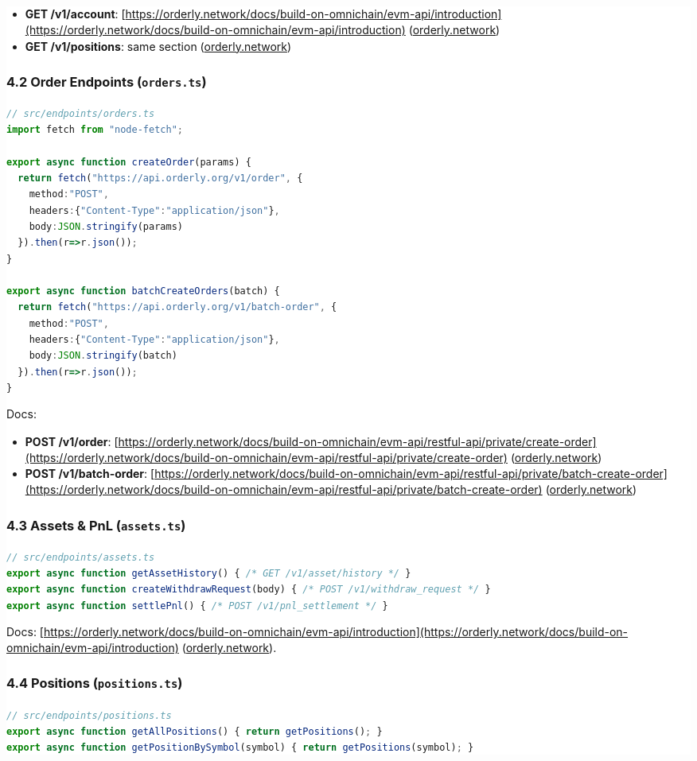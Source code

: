 * **GET /v1/account**: [https://orderly.network/docs/build-on-omnichain/evm-api/introduction](https://orderly.network/docs/build-on-omnichain/evm-api/introduction) ([orderly.network][2])
* **GET /v1/positions**: same section ([orderly.network][2])

### 4.2 Order Endpoints (`orders.ts`)

```ts
// src/endpoints/orders.ts
import fetch from "node-fetch";

export async function createOrder(params) {
  return fetch("https://api.orderly.org/v1/order", {
    method:"POST",
    headers:{"Content-Type":"application/json"},
    body:JSON.stringify(params)
  }).then(r=>r.json());
}

export async function batchCreateOrders(batch) {
  return fetch("https://api.orderly.org/v1/batch-order", {
    method:"POST",
    headers:{"Content-Type":"application/json"},
    body:JSON.stringify(batch)
  }).then(r=>r.json());
}
```

Docs:

* **POST /v1/order**: [https://orderly.network/docs/build-on-omnichain/evm-api/restful-api/private/create-order](https://orderly.network/docs/build-on-omnichain/evm-api/restful-api/private/create-order) ([orderly.network][2])
* **POST /v1/batch-order**: [https://orderly.network/docs/build-on-omnichain/evm-api/restful-api/private/batch-create-order](https://orderly.network/docs/build-on-omnichain/evm-api/restful-api/private/batch-create-order) ([orderly.network][6])

### 4.3 Assets & PnL (`assets.ts`)

```ts
// src/endpoints/assets.ts
export async function getAssetHistory() { /* GET /v1/asset/history */ }
export async function createWithdrawRequest(body) { /* POST /v1/withdraw_request */ }
export async function settlePnl() { /* POST /v1/pnl_settlement */ }
```

Docs: [https://orderly.network/docs/build-on-omnichain/evm-api/introduction](https://orderly.network/docs/build-on-omnichain/evm-api/introduction) ([orderly.network][2]).

### 4.4 Positions (`positions.ts`)

```ts
// src/endpoints/positions.ts
export async function getAllPositions() { return getPositions(); }
export async function getPositionBySymbol(symbol) { return getPositions(symbol); }
```


[1]: https://smithery.ai/docs/build/getting-started?utm_source=chatgpt.com "Getting Started - Smithery Documentation"
[2]: https://orderly.network/docs/build-on-omnichain/evm-api/introduction?utm_source=chatgpt.com "Introduction - Orderly Network"
[3]: https://smithery.ai/docs/build/project-config?utm_source=chatgpt.com "Project Configuration - Smithery Documentation"
[4]: https://smithery.ai/docs/build?utm_source=chatgpt.com "Build MCPs - Smithery Documentation"
[5]: https://smithery.ai/docs/use?utm_source=chatgpt.com "Use MCPs - Smithery Documentation"
[6]: https://orderly.network/docs/build-on-omnichain/evm-api/restful-api/private/batch-create-order?utm_source=chatgpt.com "Batch Create Order - Orderly Network"
[7]: https://github.com/smithery-ai/cli?utm_source=chatgpt.com "smithery-ai/cli: Install, manage and develop MCP servers - GitHub"
[8]: https://smithery.ai/docs/build/deployments?utm_source=chatgpt.com "Deployments - Smithery Documentation"